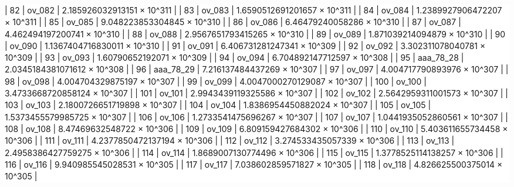 | 82 | ov_082 | 2.185926032913151 × 10^311 |
| 83 | ov_083 | 1.6590512691201657 × 10^311 |
| 84 | ov_084 | 1.2389927906472207 × 10^311 |
| 85 | ov_085 | 9.048223853304845 × 10^310 |
| 86 | ov_086 | 6.46479240058286 × 10^310 |
| 87 | ov_087 | 4.462494197200741 × 10^310 |
| 88 | ov_088 | 2.9567651793415265 × 10^310 |
| 89 | ov_089 | 1.871039214094879 × 10^310 |
| 90 | ov_090 | 1.1367404716830011 × 10^310 |
| 91 | ov_091 | 6.406731281247341 × 10^309 |
| 92 | ov_092 | 3.302311078040781 × 10^309 |
| 93 | ov_093 | 1.60790652192071 × 10^309 |
| 94 | ov_094 | 6.704892147712597 × 10^308 |
| 95 | aaa_78_28 | 2.0345184381071612 × 10^308 |
| 96 | aaa_78_29 | 7.216137484437269 × 10^307 |
| 97 | ov_097 | 4.004717790893976 × 10^307 |
| 98 | ov_098 | 4.004704329875197 × 10^307 |
| 99 | ov_099 | 4.0047000270129087 × 10^307 |
| 100 | ov_100 | 3.4733668720858124 × 10^307 |
| 101 | ov_101 | 2.9943439119325586 × 10^307 |
| 102 | ov_102 | 2.5642959311001573 × 10^307 |
| 103 | ov_103 | 2.1800726651719898 × 10^307 |
| 104 | ov_104 | 1.8386954450882024 × 10^307 |
| 105 | ov_105 | 1.5373455579985725 × 10^307 |
| 106 | ov_106 | 1.2733541475696267 × 10^307 |
| 107 | ov_107 | 1.0441935052860561 × 10^307 |
| 108 | ov_108 | 8.47469632548722 × 10^306 |
| 109 | ov_109 | 6.809159427684302 × 10^306 |
| 110 | ov_110 | 5.403611655734458 × 10^306 |
| 111 | ov_111 | 4.2377850472137194 × 10^306 |
| 112 | ov_112 | 3.274533435057339 × 10^306 |
| 113 | ov_113 | 2.4958386427759275 × 10^306 |
| 114 | ov_114 | 1.8689007130774496 × 10^306 |
| 115 | ov_115 | 1.3778525114138257 × 10^306 |
| 116 | ov_116 | 9.940985545028531 × 10^305 |
| 117 | ov_117 | 7.038602859571827 × 10^305 |
| 118 | ov_118 | 4.826625500375014 × 10^305 |